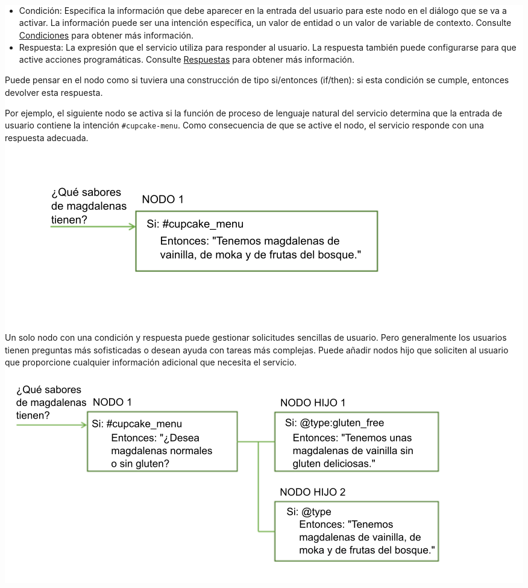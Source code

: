 - Condición: Especifica la información que debe aparecer en la entrada del usuario para este nodo en el diálogo que se va a activar. La información puede ser una intención específica, un valor de entidad o un valor de variable de contexto. Consulte [Condiciones](dialog-runtime.html#conditions) para obtener más información.
- Respuesta: La expresión que el servicio utiliza para responder al usuario. La respuesta también puede configurarse para que active acciones programáticas. Consulte [Respuestas](#responses) para obtener más información.

Puede pensar en el nodo como si tuviera una construcción de tipo si/entonces (if/then): si esta condición se cumple, entonces devolver esta respuesta.

Por ejemplo, el siguiente nodo se activa si la función de proceso de lenguaje natural del servicio determina que la entrada de usuario contiene la intención `#cupcake-menu`. Como consecuencia de que se active el nodo, el servicio responde con una respuesta adecuada.

![Muestra al usuario que pregunta sobre sabores de magdalenas. La condición If es #cupcake-menu y la respuesta Then es una lista de sabores de magdalenas.](images/node1-simple.png)

Un solo nodo con una condición y respuesta puede gestionar solicitudes sencillas de usuario. Pero generalmente los usuarios tienen preguntas más sofisticadas o desean ayuda con tareas más complejas. Puede añadir nodos hijo que soliciten al usuario que proporcione cualquier información adicional que necesita el servicio.

![Muestra que el primer nodo del diálogo pregunta qué tipo de magdalena desea el usuario, normal o sin gluten, y tiene dos nodos hijo que proporcionan distintas respuestas en función de la respuesta del usuario.](images/node1-children.png)
